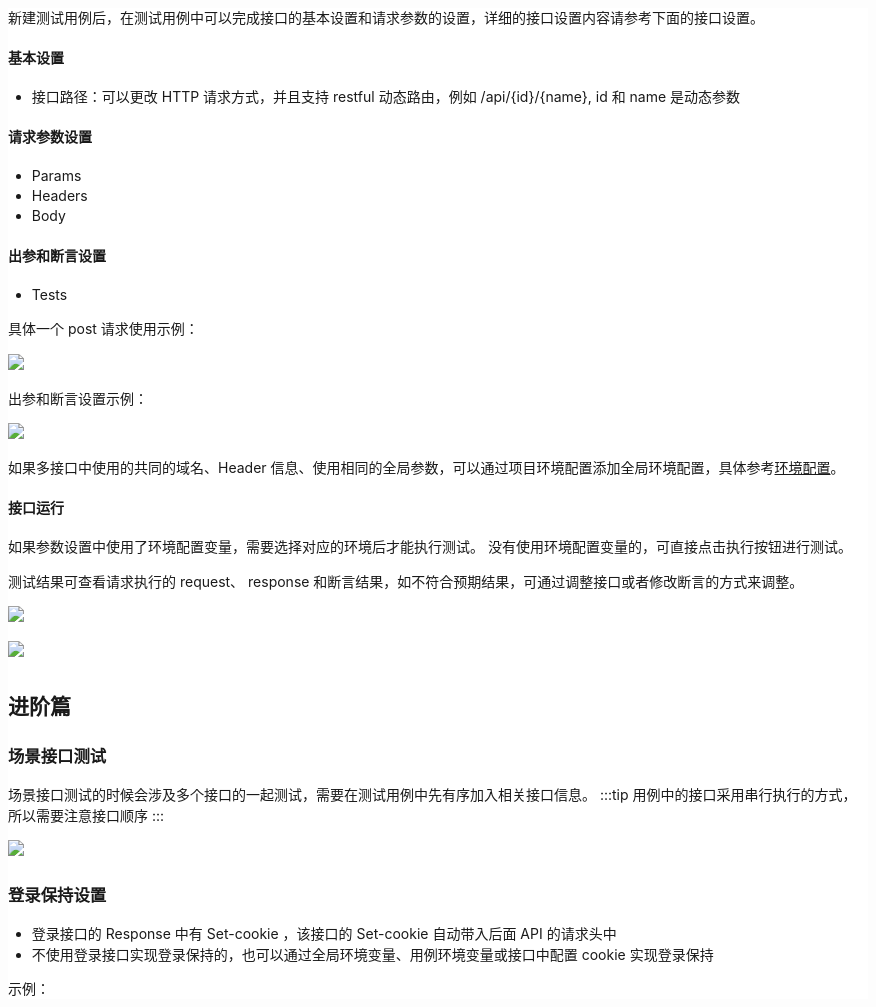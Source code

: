 新建测试用例后，在测试用例中可以完成接口的基本设置和请求参数的设置，详细的接口设置内容请参考下面的接口设置。

#### 基本设置

* 接口路径：可以更改 HTTP 请求方式，并且支持 restful 动态路由，例如 /api/{id}/{name}, id 和 name 是动态参数

#### 请求参数设置

- Params
- Headers
- Body

#### 出参和断言设置

- Tests

具体一个 post 请求使用示例：

![](https://terminus-paas.oss-cn-hangzhou.aliyuncs.com/paas-doc/2020/06/21/ebce24a7-3345-4fa0-90b7-f07c62ef428d.png)

出参和断言设置示例：

![](https://terminus-paas.oss-cn-hangzhou.aliyuncs.com/paas-doc/2020/06/21/227edc2f-34b6-4e85-8622-0b403d6f4852.png)

如果多接口中使用的共同的域名、Header 信息、使用相同的全局参数，可以通过项目环境配置添加全局环境配置，具体参考[环境配置](./interface-test.html#环境配置)。

#### 接口运行

如果参数设置中使用了环境配置变量，需要选择对应的环境后才能执行测试。
没有使用环境配置变量的，可直接点击执行按钮进行测试。

测试结果可查看请求执行的 request、 response 和断言结果，如不符合预期结果，可通过调整接口或者修改断言的方式来调整。

![](https://terminus-paas.oss-cn-hangzhou.aliyuncs.com/paas-doc/2020/06/21/16aebd38-7e24-472e-9043-628a61b5028d.png)

![](https://terminus-paas.oss-cn-hangzhou.aliyuncs.com/paas-doc/2020/06/21/1110522a-7bde-4110-922b-29e14d7e3b86.png)

## 进阶篇

### 场景接口测试

场景接口测试的时候会涉及多个接口的一起测试，需要在测试用例中先有序加入相关接口信息。
:::tip
用例中的接口采用串行执行的方式，所以需要注意接口顺序
:::

![](https://terminus-paas.oss-cn-hangzhou.aliyuncs.com/paas-doc/2020/06/21/e900fcfd-8e8e-43e2-8d79-2d096e1b3c1f.png)

### 登录保持设置

+ 登录接口的 Response 中有 Set-cookie ，该接口的 Set-cookie 自动带入后面 API 的请求头中
+ 不使用登录接口实现登录保持的，也可以通过全局环境变量、用例环境变量或接口中配置 cookie 实现登录保持

示例：
